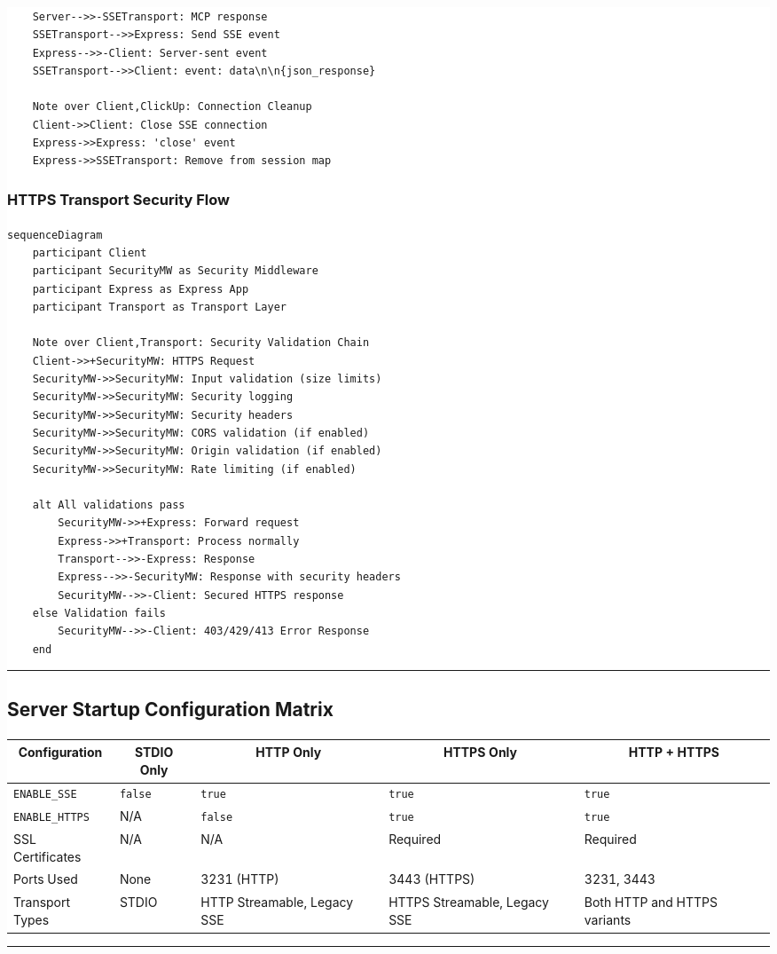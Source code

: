 ```mermaid
    Server-->>-SSETransport: MCP response
    SSETransport-->>Express: Send SSE event
    Express-->>-Client: Server-sent event
    SSETransport-->>Client: event: data\n\n{json_response}
    
    Note over Client,ClickUp: Connection Cleanup
    Client->>Client: Close SSE connection
    Express->>Express: 'close' event
    Express->>SSETransport: Remove from session map
```

### HTTPS Transport Security Flow

```mermaid
sequenceDiagram
    participant Client
    participant SecurityMW as Security Middleware
    participant Express as Express App
    participant Transport as Transport Layer
    
    Note over Client,Transport: Security Validation Chain
    Client->>+SecurityMW: HTTPS Request
    SecurityMW->>SecurityMW: Input validation (size limits)
    SecurityMW->>SecurityMW: Security logging
    SecurityMW->>SecurityMW: Security headers
    SecurityMW->>SecurityMW: CORS validation (if enabled)
    SecurityMW->>SecurityMW: Origin validation (if enabled)
    SecurityMW->>SecurityMW: Rate limiting (if enabled)
    
    alt All validations pass
        SecurityMW->>+Express: Forward request
        Express->>+Transport: Process normally
        Transport-->>-Express: Response
        Express-->>-SecurityMW: Response with security headers
        SecurityMW-->>-Client: Secured HTTPS response
    else Validation fails
        SecurityMW-->>-Client: 403/429/413 Error Response
    end
```

---

## Server Startup Configuration Matrix

| Configuration | STDIO Only | HTTP Only | HTTPS Only | HTTP + HTTPS |
|---------------|------------|-----------|------------|--------------|
| `ENABLE_SSE` | `false` | `true` | `true` | `true` |
| `ENABLE_HTTPS` | N/A | `false` | `true` | `true` |
| SSL Certificates | N/A | N/A | Required | Required |
| Ports Used | None | 3231 (HTTP) | 3443 (HTTPS) | 3231, 3443 |
| Transport Types | STDIO | HTTP Streamable, Legacy SSE | HTTPS Streamable, Legacy SSE | Both HTTP and HTTPS variants |

---